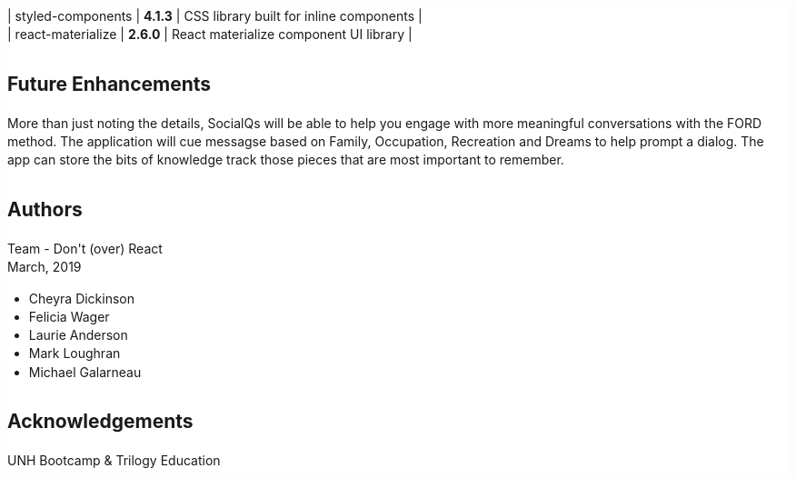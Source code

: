 | styled-components | __4.1.3__   | CSS library built for inline components                                  |  
| react-materialize | __2.6.0__   | React materialize component UI library                                   |

## Future Enhancements
More than just noting the details,  SocialQs will be able to help you engage with more meaningful conversations with the FORD method.  The
application will cue messagse based on Family, Occupation, Recreation and Dreams to help prompt a dialog.  The app can store the bits of knowledge track those pieces that are most important to remember.
  
## Authors  
Team - Don't (over) React  
March, 2019  
- Cheyra Dickinson  
- Felicia Wager   
- Laurie Anderson    
- Mark Loughran  
- Michael Galarneau  
  
## Acknowledgements
UNH Bootcamp & Trilogy Education  